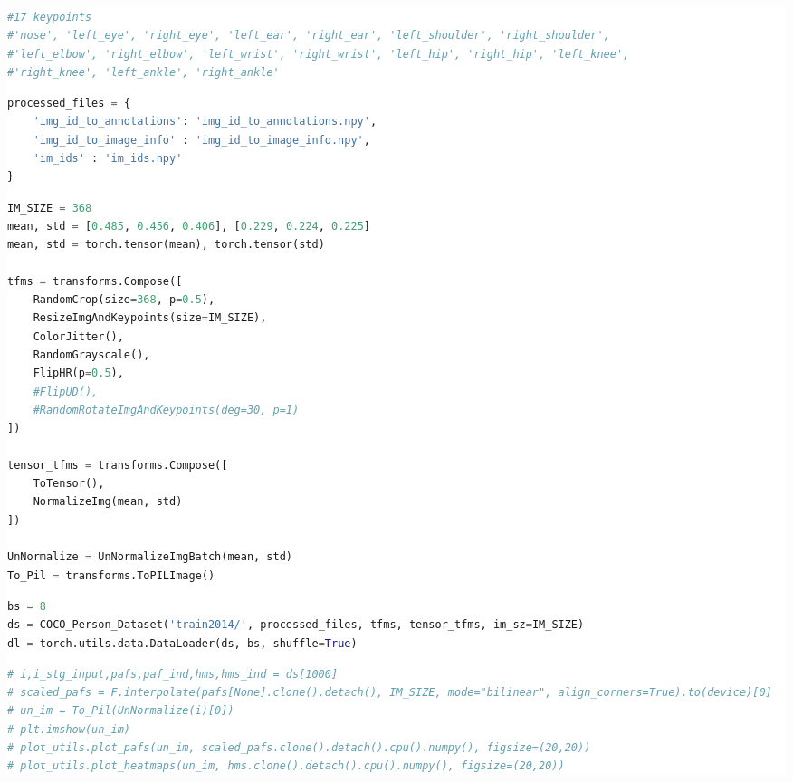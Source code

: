 ```python colab={} colab_type="code" id="Ber7A9S_rIe6"
#17 keypoints
#'nose', 'left_eye', 'right_eye', 'left_ear', 'right_ear', 'left_shoulder', 'right_shoulder', 
#'left_elbow', 'right_elbow', 'left_wrist', 'right_wrist', 'left_hip', 'right_hip', 'left_knee', 
#'right_knee', 'left_ankle', 'right_ankle'
```

```python colab={} colab_type="code" id="Hu5arrQXvImL"
processed_files = {
    'img_id_to_annotations': 'img_id_to_annotations.npy',
    'img_id_to_image_info' : 'img_id_to_image_info.npy',
    'im_ids' : 'im_ids.npy'
}
```

```python colab={} colab_type="code" id="riTApqCbvKeX"
IM_SIZE = 368
mean, std = [0.485, 0.456, 0.406], [0.229, 0.224, 0.225]
mean, std = torch.tensor(mean), torch.tensor(std)

tfms = transforms.Compose([
    RandomCrop(size=368, p=0.5),
    ResizeImgAndKeypoints(size=IM_SIZE),
    ColorJitter(),
    RandomGrayscale(),
    FlipHR(p=0.5),
    #FlipUD(),
    #RandomRotateImgAndKeypoints(deg=30, p=1)
])

tensor_tfms = transforms.Compose([
    ToTensor(),
    NormalizeImg(mean, std)
])

UnNormalize = UnNormalizeImgBatch(mean, std)
To_Pil = transforms.ToPILImage()
```

```python colab={} colab_type="code" id="pjMEVBEQvmM0"
bs = 8
ds = COCO_Person_Dataset('train2014/', processed_files, tfms, tensor_tfms, im_sz=IM_SIZE)
dl = torch.utils.data.DataLoader(ds, bs, shuffle=True)
```

```python colab={} colab_type="code" id="CuJILz31wVgJ"
# i,i_stg_input,pafs,paf_ind,hms,hms_ind = ds[1000]
# scaled_pafs = F.interpolate(pafs[None].clone().detach(), IM_SIZE, mode="bilinear", align_corners=True).to(device)[0] 
# un_im = To_Pil(UnNormalize(i)[0])
# plt.imshow(un_im)
# plot_utils.plot_pafs(un_im, scaled_pafs.clone().detach().cpu().numpy(), figsize=(20,20))
# plot_utils.plot_heatmaps(un_im, hms.clone().detach().cpu().numpy(), figsize=(20,20))
```
